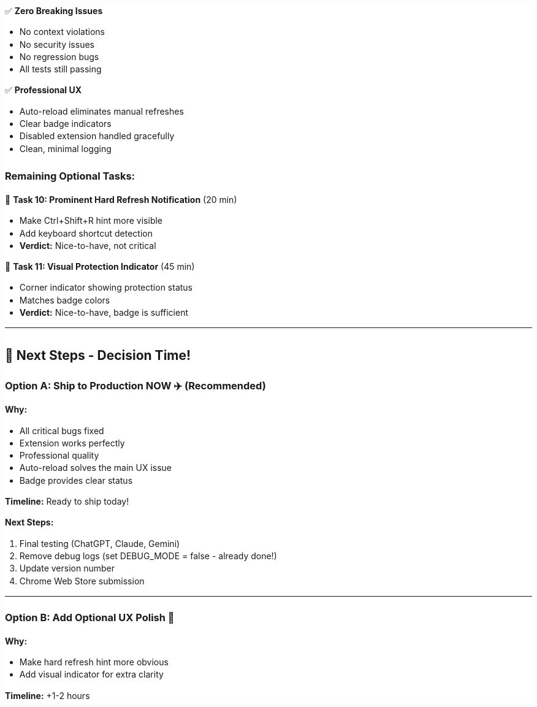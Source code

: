 ✅ **Zero Breaking Issues**
- No context violations
- No security issues
- No regression bugs
- All tests still passing

✅ **Professional UX**
- Auto-reload eliminates manual refreshes
- Clear badge indicators
- Disabled extension handled gracefully
- Clean, minimal logging

### **Remaining Optional Tasks:**

🎨 **Task 10: Prominent Hard Refresh Notification** (20 min)
- Make Ctrl+Shift+R hint more visible
- Add keyboard shortcut detection
- **Verdict:** Nice-to-have, not critical

🎨 **Task 11: Visual Protection Indicator** (45 min)
- Corner indicator showing protection status
- Matches badge colors
- **Verdict:** Nice-to-have, badge is sufficient

---

## 🚀 **Next Steps - Decision Time!**

### **Option A: Ship to Production NOW** ✈️ (Recommended)
**Why:**
- All critical bugs fixed
- Extension works perfectly
- Professional quality
- Auto-reload solves the main UX issue
- Badge provides clear status

**Timeline:** Ready to ship today!

**Next Steps:**
1. Final testing (ChatGPT, Claude, Gemini)
2. Remove debug logs (set DEBUG_MODE = false - already done!)
3. Update version number
4. Chrome Web Store submission

---

### **Option B: Add Optional UX Polish** 💎
**Why:**
- Make hard refresh hint more obvious
- Add visual indicator for extra clarity

**Timeline:** +1-2 hours

